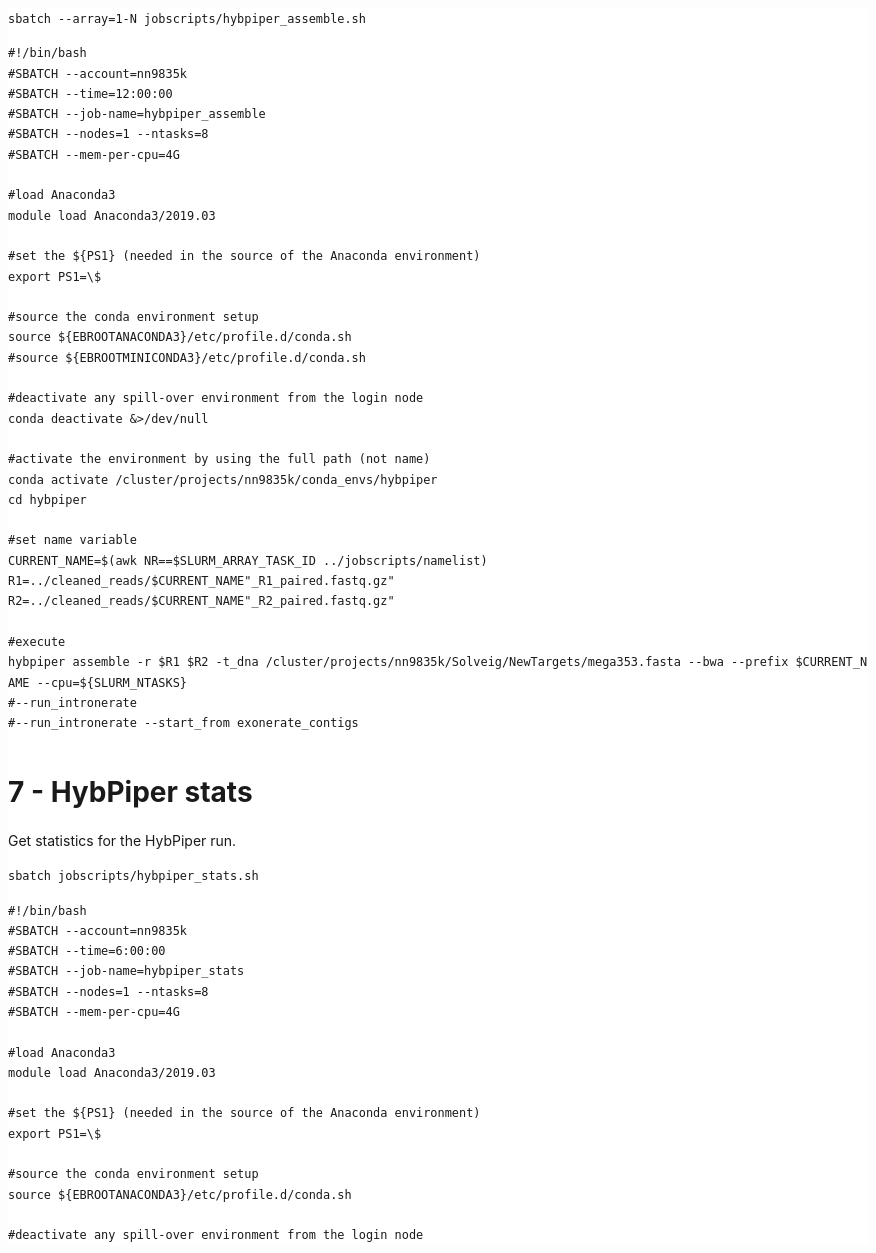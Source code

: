 ```
sbatch --array=1-N jobscripts/hybpiper_assemble.sh
```
```
#!/bin/bash
#SBATCH --account=nn9835k 
#SBATCH --time=12:00:00
#SBATCH --job-name=hybpiper_assemble
#SBATCH --nodes=1 --ntasks=8
#SBATCH --mem-per-cpu=4G

#load Anaconda3
module load Anaconda3/2019.03

#set the ${PS1} (needed in the source of the Anaconda environment)
export PS1=\$

#source the conda environment setup
source ${EBROOTANACONDA3}/etc/profile.d/conda.sh
#source ${EBROOTMINICONDA3}/etc/profile.d/conda.sh

#deactivate any spill-over environment from the login node
conda deactivate &>/dev/null

#activate the environment by using the full path (not name)
conda activate /cluster/projects/nn9835k/conda_envs/hybpiper
cd hybpiper

#set name variable
CURRENT_NAME=$(awk NR==$SLURM_ARRAY_TASK_ID ../jobscripts/namelist)
R1=../cleaned_reads/$CURRENT_NAME"_R1_paired.fastq.gz"
R2=../cleaned_reads/$CURRENT_NAME"_R2_paired.fastq.gz"

#execute
hybpiper assemble -r $R1 $R2 -t_dna /cluster/projects/nn9835k/Solveig/NewTargets/mega353.fasta --bwa --prefix $CURRENT_NAME --cpu=${SLURM_NTASKS}  
#--run_intronerate
#--run_intronerate --start_from exonerate_contigs
```

# 7 - HybPiper stats
Get statistics for the HybPiper run. 

```
sbatch jobscripts/hybpiper_stats.sh
```
```
#!/bin/bash
#SBATCH --account=nn9835k 
#SBATCH --time=6:00:00
#SBATCH --job-name=hybpiper_stats
#SBATCH --nodes=1 --ntasks=8
#SBATCH --mem-per-cpu=4G

#load Anaconda3
module load Anaconda3/2019.03

#set the ${PS1} (needed in the source of the Anaconda environment)
export PS1=\$

#source the conda environment setup
source ${EBROOTANACONDA3}/etc/profile.d/conda.sh

#deactivate any spill-over environment from the login node
```
